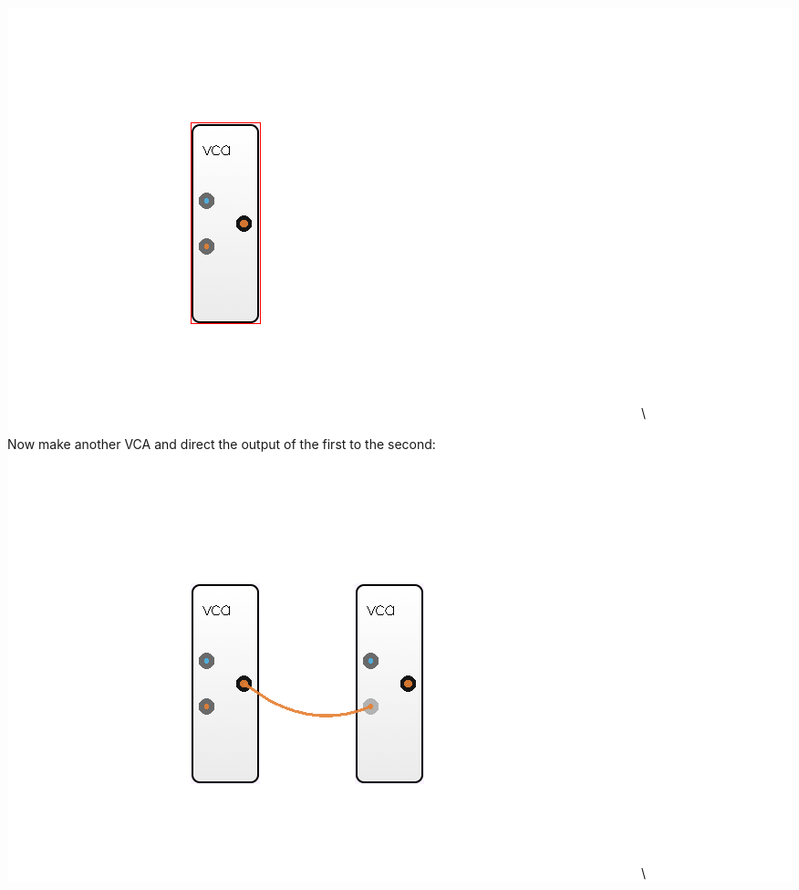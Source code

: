![Building your own module](step1.png)\ 

Now make another VCA and direct the output of the first to the second:

![Building your own module](step2.png)\ 
